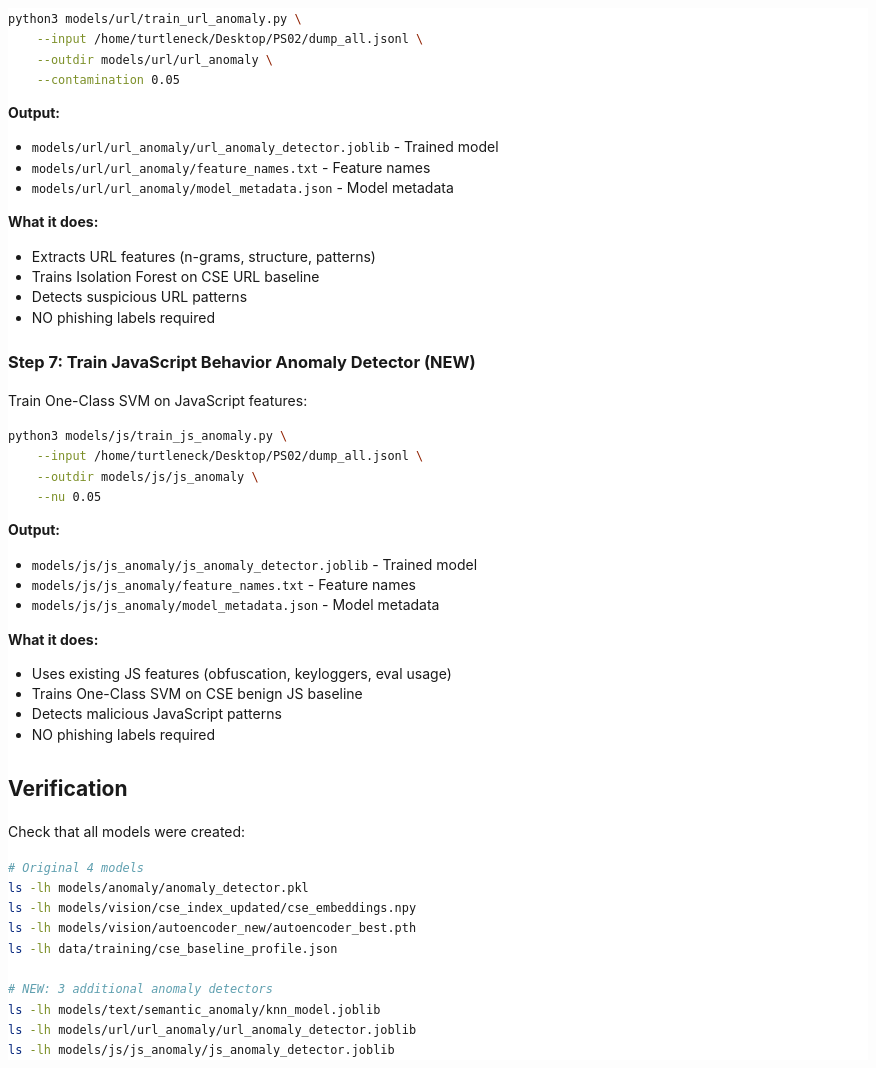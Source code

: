 ```bash
python3 models/url/train_url_anomaly.py \
    --input /home/turtleneck/Desktop/PS02/dump_all.jsonl \
    --outdir models/url/url_anomaly \
    --contamination 0.05
```

**Output:**
- `models/url/url_anomaly/url_anomaly_detector.joblib` - Trained model
- `models/url/url_anomaly/feature_names.txt` - Feature names
- `models/url/url_anomaly/model_metadata.json` - Model metadata

**What it does:**
- Extracts URL features (n-grams, structure, patterns)
- Trains Isolation Forest on CSE URL baseline
- Detects suspicious URL patterns
- NO phishing labels required

### Step 7: Train JavaScript Behavior Anomaly Detector (NEW)
Train One-Class SVM on JavaScript features:

```bash
python3 models/js/train_js_anomaly.py \
    --input /home/turtleneck/Desktop/PS02/dump_all.jsonl \
    --outdir models/js/js_anomaly \
    --nu 0.05
```

**Output:**
- `models/js/js_anomaly/js_anomaly_detector.joblib` - Trained model
- `models/js/js_anomaly/feature_names.txt` - Feature names
- `models/js/js_anomaly/model_metadata.json` - Model metadata

**What it does:**
- Uses existing JS features (obfuscation, keyloggers, eval usage)
- Trains One-Class SVM on CSE benign JS baseline
- Detects malicious JavaScript patterns
- NO phishing labels required

## Verification

Check that all models were created:

```bash
# Original 4 models
ls -lh models/anomaly/anomaly_detector.pkl
ls -lh models/vision/cse_index_updated/cse_embeddings.npy
ls -lh models/vision/autoencoder_new/autoencoder_best.pth
ls -lh data/training/cse_baseline_profile.json

# NEW: 3 additional anomaly detectors
ls -lh models/text/semantic_anomaly/knn_model.joblib
ls -lh models/url/url_anomaly/url_anomaly_detector.joblib
ls -lh models/js/js_anomaly/js_anomaly_detector.joblib
```
